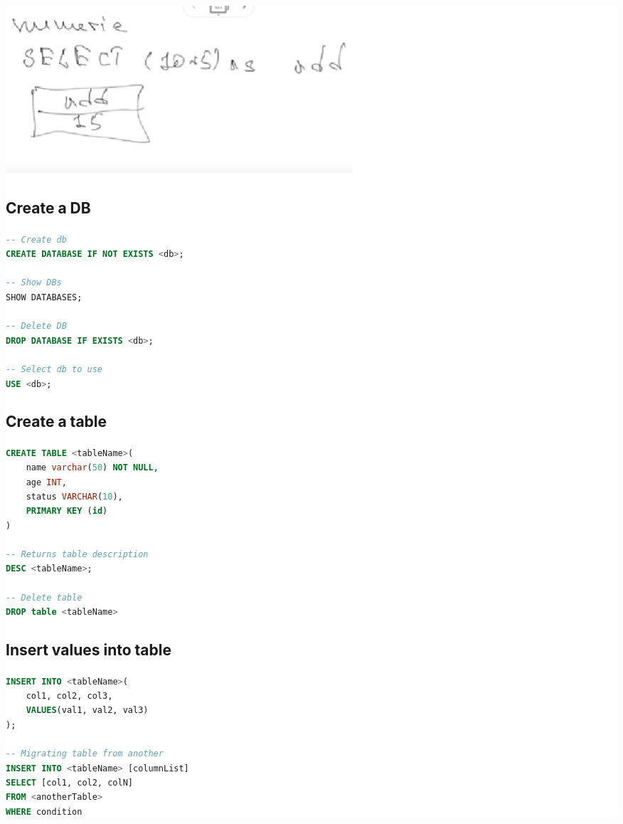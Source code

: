 ![Alt text](image.png)

## Create a DB

```sql
-- Create db
CREATE DATABASE IF NOT EXISTS <db>;

-- Show DBs
SHOW DATABASES;

-- Delete DB
DROP DATABASE IF EXISTS <db>;

-- Select db to use
USE <db>;
```

## Create a table

```sql
CREATE TABLE <tableName>(
    name varchar(50) NOT NULL,
    age INT,
    status VARCHAR(10),
    PRIMARY KEY (id)
)

-- Returns table description
DESC <tableName>;

-- Delete table
DROP table <tableName>
```

## Insert values into table

```sql
INSERT INTO <tableName>(
    col1, col2, col3,
    VALUES(val1, val2, val3)
);

-- Migrating table from another
INSERT INTO <tableName> [columnList]
SELECT [col1, col2, colN]
FROM <anotherTable>
WHERE condition
```
